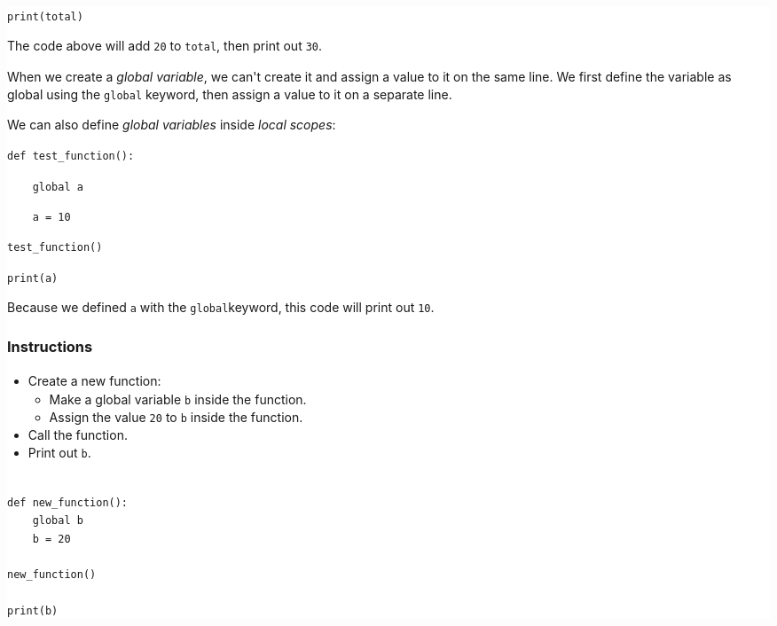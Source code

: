```
print(total)
```

The code above will add `20` to `total`, then print out `30`.

When we create a *global variable*, we can't create it and assign a value to it on the same line. We first define the variable as global using the `global` keyword, then assign a value to it on a separate line.

We can also define *global variables* inside *local scopes*:

```

```

```
def test_function():
```

```
    global a
```

```
    a = 10
```

```

```

```
test_function()
```

```
print(a)
```

Because we defined `a` with the `global`keyword, this code will print out `10`.

### Instructions

- Create a new function:
  - Make a global variable `b` inside the function.
  - Assign the value `20` to `b` inside the function.
- Call the function.
- Print out `b`.

```

def new_function():
    global b
    b = 20
    
new_function()

print(b)
```
